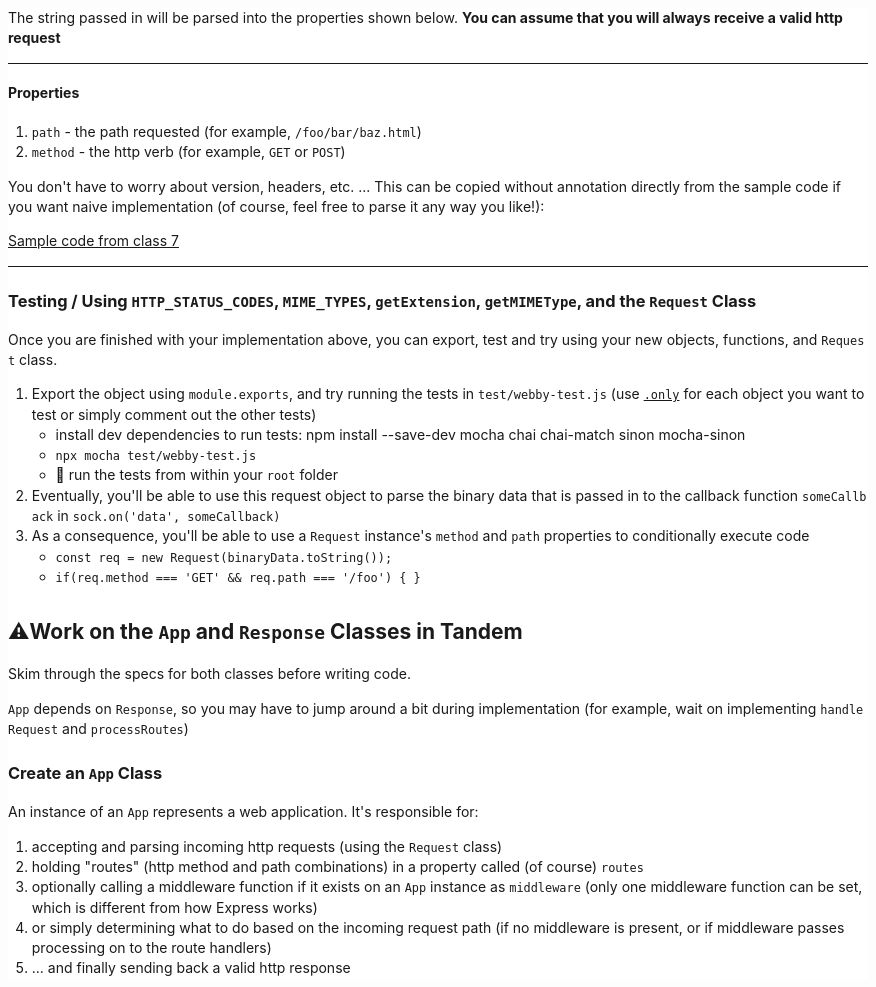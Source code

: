 The string passed in will be parsed into the properties shown below. __You can assume that you will always receive a valid http request__

<hr>

#### Properties

1. `path` - the path requested (for example, `/foo/bar/baz.html`)
2. `method` - the http verb (for example, `GET` or `POST`)

You don't have to worry about version, headers, etc. ... This can be copied without annotation directly from the sample code if you want naive implementation (of course, feel free to parse it any way you like!):

[Sample code from class 7](../#class7) 

<hr>

### Testing / Using `HTTP_STATUS_CODES`, `MIME_TYPES`, `getExtension`, `getMIMEType`, and the `Request` Class

Once you are finished with your implementation above, you can export, test and try using your new objects, functions, and `Request` class.

1. Export the object using `module.exports`, and try running the tests in `test/webby-test.js` (use [`.only`](https://mochajs.org/#exclusive-tests) for each object you want to test or simply comment out the other tests) 
    * install dev dependencies to run tests: npm install \-\-save-dev mocha chai chai-match sinon mocha-sinon
	* `npx mocha test/webby-test.js`
    * 👀 run the tests from within your `root` folder
2. Eventually, you'll be able to use this request object to parse the binary data that is passed in to the callback function `someCallback` in `sock.on('data', someCallback)`
3. As a consequence, you'll be able to use a `Request` instance's `method` and `path` properties  to conditionally execute code     
	* `const req = new Request(binaryData.toString());`
	* `if(req.method === 'GET' && req.path === '/foo') { }`

## ⚠️Work on the `App` and `Response` Classes in Tandem

Skim through the specs for both classes before writing code.

`App` depends on `Response`, so you may have to jump around a bit during implementation (for example, wait on implementing `handleRequest` and `processRoutes`)

### Create an `App` Class

An instance of an `App` represents a web application. It's responsible for:

1. accepting and parsing incoming http requests (using the `Request` class)
2. holding "routes" (http method and path combinations) in a property called (of course) `routes`
3. optionally calling a middleware function if it exists on an `App` instance as `middleware` (only one middleware function can be set, which is different from how Express works)
4. or simply determining what to do based on the incoming request path (if no middleware is present, or if middleware passes processing on to the route handlers)
5. ... and finally sending back a valid http response
